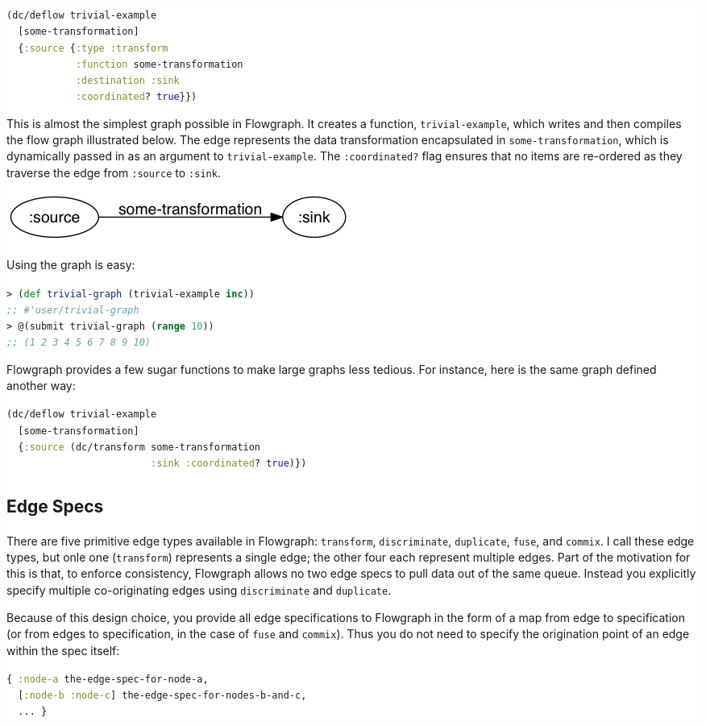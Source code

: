 ```clj
(dc/deflow trivial-example
  [some-transformation]
  {:source {:type :transform
            :function some-transformation
            :destination :sink
            :coordinated? true}})
```
	            
This is almost the simplest graph possible in Flowgraph. It creates a function, `trivial-example`, which writes and then compiles the flow graph illustrated below. The edge represents the data transformation encapsulated in `some-transformation`, which is dynamically passed in as an argument to `trivial-example`. The `:coordinated?` flag ensures that no items are re-ordered as they traverse the edge from `:source` to `:sink`.

![Trivial graph](docs/trivial.png)

 Using the graph is easy:

```clj
> (def trivial-graph (trivial-example inc))
;; #'user/trivial-graph
> @(submit trivial-graph (range 10))
;; (1 2 3 4 5 6 7 8 9 10)
```

Flowgraph provides a few sugar functions to make large graphs less tedious. For instance, here is the same graph defined another way:

```clj
(dc/deflow trivial-example
  [some-transformation]
  {:source (dc/transform some-transformation
                         :sink :coordinated? true)})
```

## Edge Specs

There are five primitive edge types available in Flowgraph: `transform`, `discriminate`, `duplicate`, `fuse`, and `commix`. I call these edge types, but onle one (`transform`) represents a single edge; the other four each represent multiple edges. Part of the motivation for this is that, to enforce consistency, Flowgraph allows no two edge specs to pull data out of the same queue. Instead you explicitly specify multiple co-originating edges using `discriminate` and `duplicate`.

Because of this design choice, you provide all edge specifications to Flowgraph in the form of a map from edge to specification (or from edges to specification, in the case of `fuse` and `commix`). Thus you do not need to specify the origination point of an edge within the spec itself:

```clj
{ :node-a the-edge-spec-for-node-a,
  [:node-b :node-c] the-edge-spec-for-nodes-b-and-c,
  ... }
```
